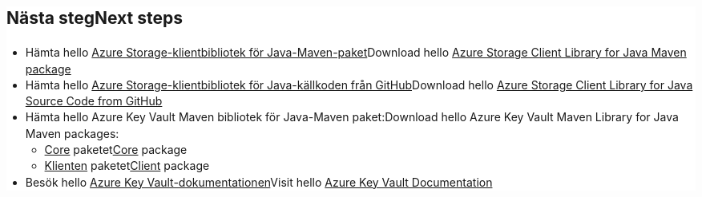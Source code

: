 ## <a name="next-steps"></a><span data-ttu-id="b3ed0-257">Nästa steg</span><span class="sxs-lookup"><span data-stu-id="b3ed0-257">Next steps</span></span>
* <span data-ttu-id="b3ed0-258">Hämta hello [Azure Storage-klientbibliotek för Java-Maven-paket](http://mvnrepository.com/artifact/com.microsoft.azure/azure-storage)</span><span class="sxs-lookup"><span data-stu-id="b3ed0-258">Download hello [Azure Storage Client Library for Java Maven package](http://mvnrepository.com/artifact/com.microsoft.azure/azure-storage)</span></span>  
* <span data-ttu-id="b3ed0-259">Hämta hello [Azure Storage-klientbibliotek för Java-källkoden från GitHub](https://github.com/Azure/azure-storage-java)</span><span class="sxs-lookup"><span data-stu-id="b3ed0-259">Download hello [Azure Storage Client Library for Java Source Code from GitHub](https://github.com/Azure/azure-storage-java)</span></span>   
* <span data-ttu-id="b3ed0-260">Hämta hello Azure Key Vault Maven bibliotek för Java-Maven paket:</span><span class="sxs-lookup"><span data-stu-id="b3ed0-260">Download hello Azure Key Vault Maven Library for Java Maven packages:</span></span>
  * <span data-ttu-id="b3ed0-261">[Core](http://mvnrepository.com/artifact/com.microsoft.azure/azure-keyvault-core) paketet</span><span class="sxs-lookup"><span data-stu-id="b3ed0-261">[Core](http://mvnrepository.com/artifact/com.microsoft.azure/azure-keyvault-core) package</span></span>
  * <span data-ttu-id="b3ed0-262">[Klienten](http://mvnrepository.com/artifact/com.microsoft.azure/azure-keyvault) paketet</span><span class="sxs-lookup"><span data-stu-id="b3ed0-262">[Client](http://mvnrepository.com/artifact/com.microsoft.azure/azure-keyvault) package</span></span>
* <span data-ttu-id="b3ed0-263">Besök hello [Azure Key Vault-dokumentationen](../../key-vault/key-vault-whatis.md)</span><span class="sxs-lookup"><span data-stu-id="b3ed0-263">Visit hello [Azure Key Vault Documentation](../../key-vault/key-vault-whatis.md)</span></span>
